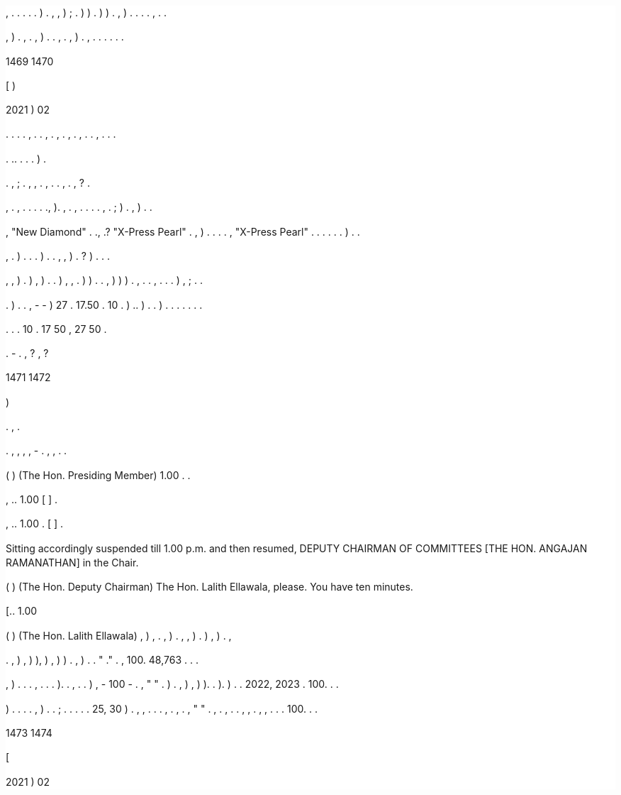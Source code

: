 , . . . . . ) . , , ) ; . ) ) . ) ) . , ) . . . . , . .

, ) . , . , ) . . , . , ) . , . . . . . .

1469 1470

[ )

2021 ) 02

. . . . , . . , . , . , . , . . , . . .

. .. . . . ) .

. , ; . , , . , . . , . , ? .

, . , . . . . ., ). , . , . . . . , . ; ) . , ) . .

, "New Diamond" . ., .? "X-Press Pearl" . , ) . . . . , "X-Press Pearl" . . . . . . ) . .

, . ) . . . ) . . , , ) . ? ) . . .

, , ) . ) , ) . . ) , , . ) ) . . , ) ) ) . , . . , . . . ) , ; . .

. ) . . , - - ) 27 . 17.50 . 10 . ) .. ) . . ) . . . . . . .

. . . 10 . 17 50 , 27 50 .

. - . , ? , ?

1471 1472

)

. , .

. , , , , - . , , . .

( ) (The Hon. Presiding Member) 1.00 . .

, .. 1.00 [ ] .

, .. 1.00 . [ ] .

Sitting accordingly suspended till 1.00 p.m. and then resumed, DEPUTY CHAIRMAN OF COMMITTEES [THE HON. ANGAJAN RAMANATHAN] in the Chair.

( ) (The Hon. Deputy Chairman) The Hon. Lalith Ellawala, please. You have ten minutes.

[.. 1.00

( ) (The Hon. Lalith Ellawala) , ) , . , ) . , , ) . ) , ) . ,

. , ) , ) ), ) , ) ) . , ) . . " ." . , 100. 48,763 . . .

, ) . . . , . . . ). . , . . ) , - 100 - . , " " . ) . , ) , ) ). . ). ) . . 2022, 2023 . 100. . .

) . . . . , ) . . ; . . . . . 25, 30 ) . , , . . . , . , . , " " . , . , . . , , . , , . . . 100. . .

1473 1474

[

2021 ) 02
